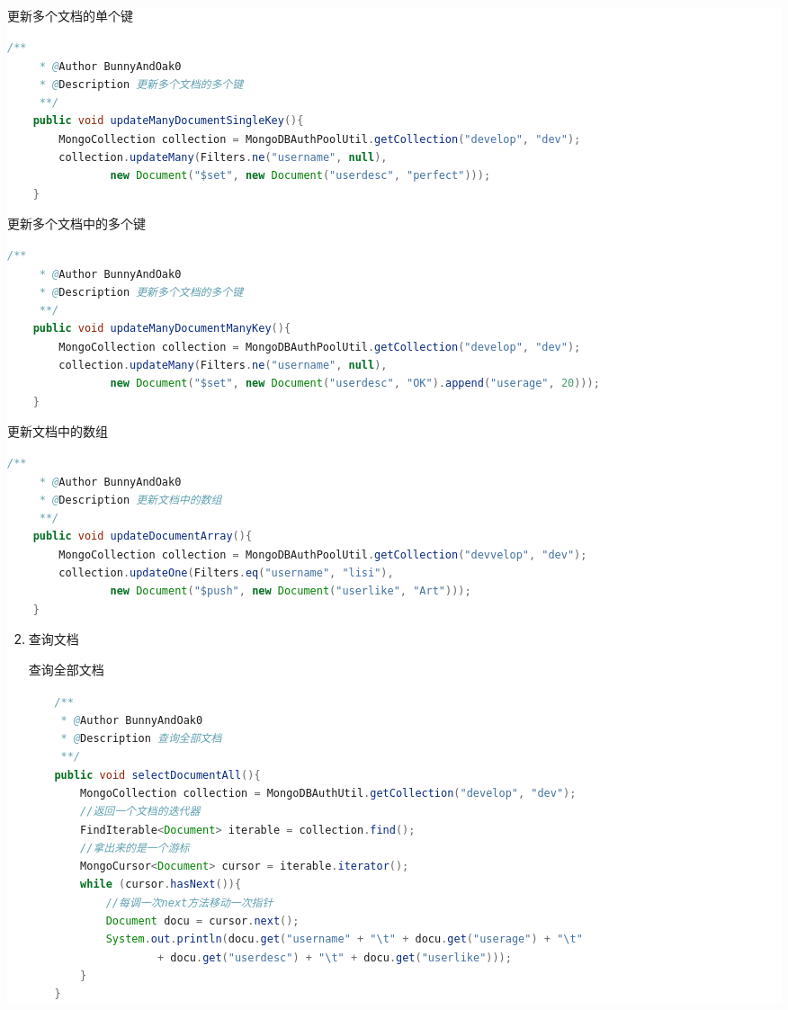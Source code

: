    

   更新多个文档的单个键

   ```java
   /**
        * @Author BunnyAndOak0
        * @Description 更新多个文档的多个键
        **/
       public void updateManyDocumentSingleKey(){
           MongoCollection collection = MongoDBAuthPoolUtil.getCollection("develop", "dev");
           collection.updateMany(Filters.ne("username", null),
                   new Document("$set", new Document("userdesc", "perfect")));
       }
   ```

   更新多个文档中的多个键

   ```java
   /**
        * @Author BunnyAndOak0
        * @Description 更新多个文档的多个键
        **/
       public void updateManyDocumentManyKey(){
           MongoCollection collection = MongoDBAuthPoolUtil.getCollection("develop", "dev");
           collection.updateMany(Filters.ne("username", null),
                   new Document("$set", new Document("userdesc", "OK").append("userage", 20)));
       }
   ```

   更新文档中的数组

   ```java
   /**
        * @Author BunnyAndOak0
        * @Description 更新文档中的数组
        **/
       public void updateDocumentArray(){
           MongoCollection collection = MongoDBAuthPoolUtil.getCollection("devvelop", "dev");
           collection.updateOne(Filters.eq("username", "lisi"),
                   new Document("$push", new Document("userlike", "Art")));
       }
   ```

2. 查询文档

   查询全部文档

   ```java
       /**
        * @Author BunnyAndOak0
        * @Description 查询全部文档
        **/
       public void selectDocumentAll(){
           MongoCollection collection = MongoDBAuthUtil.getCollection("develop", "dev");
           //返回一个文档的迭代器
           FindIterable<Document> iterable = collection.find();
           //拿出来的是一个游标
           MongoCursor<Document> cursor = iterable.iterator();
           while (cursor.hasNext()){
               //每调一次next方法移动一次指针
               Document docu = cursor.next();
               System.out.println(docu.get("username" + "\t" + docu.get("userage") + "\t"
                       + docu.get("userdesc") + "\t" + docu.get("userlike")));
           }
       }
   ```
   